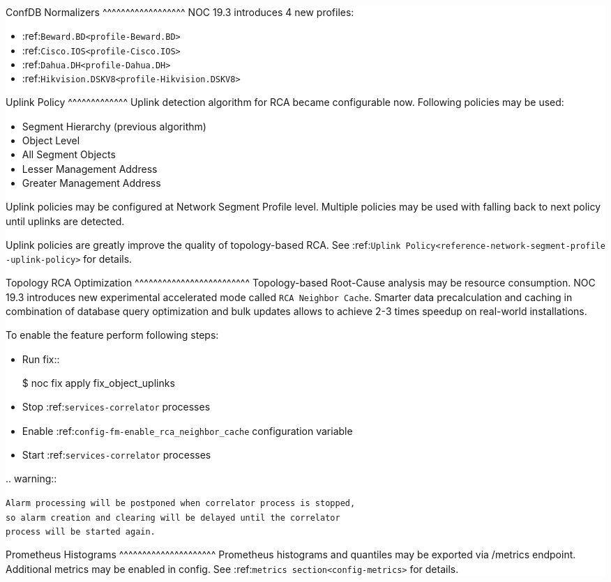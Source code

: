ConfDB Normalizers
^^^^^^^^^^^^^^^^^^
NOC 19.3 introduces 4 new profiles:

* :ref:`Beward.BD<profile-Beward.BD>`
* :ref:`Cisco.IOS<profile-Cisco.IOS>`
* :ref:`Dahua.DH<profile-Dahua.DH>`
* :ref:`Hikvision.DSKV8<profile-Hikvision.DSKV8>`

Uplink Policy
^^^^^^^^^^^^^
Uplink detection algorithm for RCA became configurable now.
Following policies may be used:

* Segment Hierarchy (previous algorithm)
* Object Level
* All Segment Objects
* Lesser Management Address
* Greater Management Address

Uplink policies may be configured at Network Segment Profile level.
Multiple policies may be used with falling back to next policy until
uplinks are detected.

Uplink policies are greatly improve the quality of topology-based RCA.
See :ref:`Uplink Policy<reference-network-segment-profile-uplink-policy>`
for details.



Topology RCA Optimization
^^^^^^^^^^^^^^^^^^^^^^^^^
Topology-based Root-Cause analysis may be resource consumption.
NOC 19.3 introduces new experimental accelerated mode
called `RCA Neighbor Cache`. Smarter data precalculation and caching
in combination of database query optimization and bulk updates
allows to achieve 2-3 times speedup on real-world installations.

To enable the feature perform following steps:

* Run fix::

   $ noc fix apply fix_object_uplinks

* Stop :ref:`services-correlator` processes
* Enable :ref:`config-fm-enable_rca_neighbor_cache` configuration variable
* Start :ref:`services-correlator` processes

.. warning::

    Alarm processing will be postponed when correlator process is stopped,
    so alarm creation and clearing will be delayed until the correlator
    process will be started again.

Prometheus Histograms
^^^^^^^^^^^^^^^^^^^^^
Prometheus histograms and quantiles may be exported via /metrics endpoint.
Additional metrics may be enabled in config.
See :ref:`metrics section<config-metrics>` for details.
